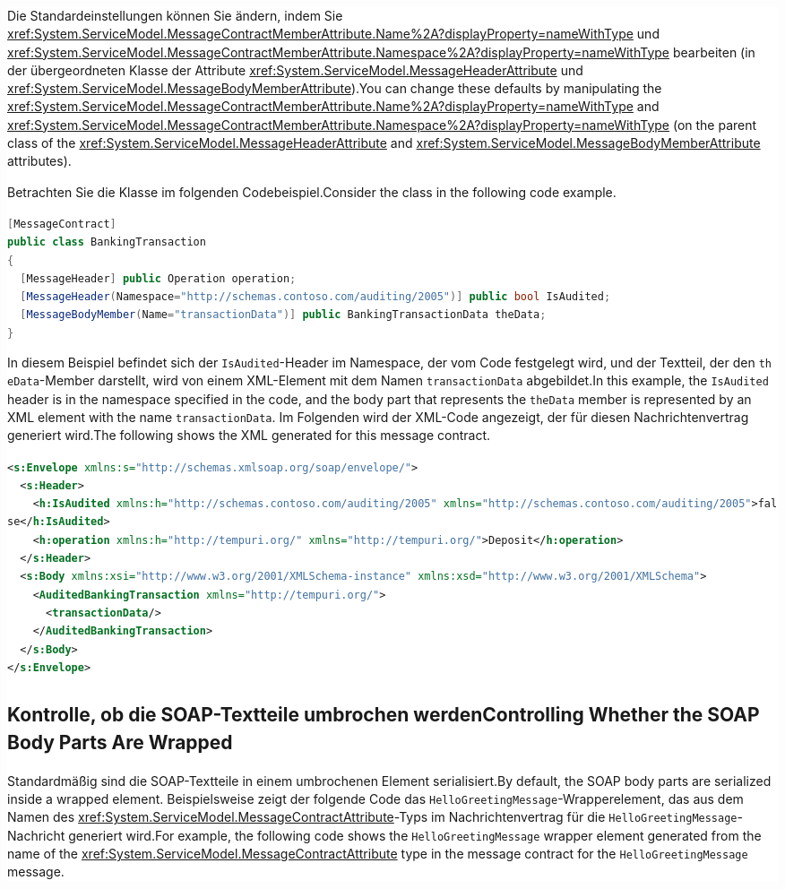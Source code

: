  <span data-ttu-id="0a062-147">Die Standardeinstellungen können Sie ändern, indem Sie <xref:System.ServiceModel.MessageContractMemberAttribute.Name%2A?displayProperty=nameWithType> und <xref:System.ServiceModel.MessageContractMemberAttribute.Namespace%2A?displayProperty=nameWithType> bearbeiten (in der übergeordneten Klasse der Attribute <xref:System.ServiceModel.MessageHeaderAttribute> und <xref:System.ServiceModel.MessageBodyMemberAttribute>).</span><span class="sxs-lookup"><span data-stu-id="0a062-147">You can change these defaults by manipulating the <xref:System.ServiceModel.MessageContractMemberAttribute.Name%2A?displayProperty=nameWithType> and <xref:System.ServiceModel.MessageContractMemberAttribute.Namespace%2A?displayProperty=nameWithType> (on the parent class of the <xref:System.ServiceModel.MessageHeaderAttribute> and <xref:System.ServiceModel.MessageBodyMemberAttribute> attributes).</span></span>  
  
 <span data-ttu-id="0a062-148">Betrachten Sie die Klasse im folgenden Codebeispiel.</span><span class="sxs-lookup"><span data-stu-id="0a062-148">Consider the class in the following code example.</span></span>  
  
```csharp  
[MessageContract]  
public class BankingTransaction  
{  
  [MessageHeader] public Operation operation;  
  [MessageHeader(Namespace="http://schemas.contoso.com/auditing/2005")] public bool IsAudited;  
  [MessageBodyMember(Name="transactionData")] public BankingTransactionData theData;  
}  
```  
  
 <span data-ttu-id="0a062-149">In diesem Beispiel befindet sich der `IsAudited`-Header im Namespace, der vom Code festgelegt wird, und der Textteil, der den `theData`-Member darstellt, wird von einem XML-Element mit dem Namen `transactionData` abgebildet.</span><span class="sxs-lookup"><span data-stu-id="0a062-149">In this example, the `IsAudited` header is in the namespace specified in the code, and the body part that represents the `theData` member is represented by an XML element with the name `transactionData`.</span></span> <span data-ttu-id="0a062-150">Im Folgenden wird der XML-Code angezeigt, der für diesen Nachrichtenvertrag generiert wird.</span><span class="sxs-lookup"><span data-stu-id="0a062-150">The following shows the XML generated for this message contract.</span></span>  
  
```xml  
<s:Envelope xmlns:s="http://schemas.xmlsoap.org/soap/envelope/">  
  <s:Header>  
    <h:IsAudited xmlns:h="http://schemas.contoso.com/auditing/2005" xmlns="http://schemas.contoso.com/auditing/2005">false</h:IsAudited>  
    <h:operation xmlns:h="http://tempuri.org/" xmlns="http://tempuri.org/">Deposit</h:operation>  
  </s:Header>  
  <s:Body xmlns:xsi="http://www.w3.org/2001/XMLSchema-instance" xmlns:xsd="http://www.w3.org/2001/XMLSchema">  
    <AuditedBankingTransaction xmlns="http://tempuri.org/">  
      <transactionData/>  
    </AuditedBankingTransaction>  
  </s:Body>  
</s:Envelope>  
```  
  
## <a name="controlling-whether-the-soap-body-parts-are-wrapped"></a><span data-ttu-id="0a062-151">Kontrolle, ob die SOAP-Textteile umbrochen werden</span><span class="sxs-lookup"><span data-stu-id="0a062-151">Controlling Whether the SOAP Body Parts Are Wrapped</span></span>  
 <span data-ttu-id="0a062-152">Standardmäßig sind die SOAP-Textteile in einem umbrochenen Element serialisiert.</span><span class="sxs-lookup"><span data-stu-id="0a062-152">By default, the SOAP body parts are serialized inside a wrapped element.</span></span> <span data-ttu-id="0a062-153">Beispielsweise zeigt der folgende Code das `HelloGreetingMessage`-Wrapperelement, das aus dem Namen des <xref:System.ServiceModel.MessageContractAttribute>-Typs im Nachrichtenvertrag für die `HelloGreetingMessage`-Nachricht generiert wird.</span><span class="sxs-lookup"><span data-stu-id="0a062-153">For example, the following code shows the `HelloGreetingMessage` wrapper element generated from the name of the <xref:System.ServiceModel.MessageContractAttribute> type in the message contract for the `HelloGreetingMessage` message.</span></span>  
  